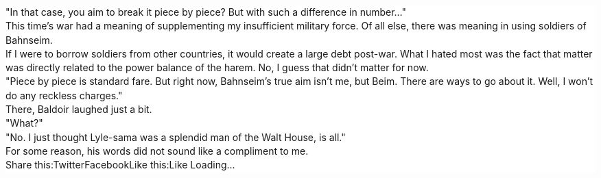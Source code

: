 "In that case, you aim to break it piece by piece? But with such a difference in number…"<br/>
This time’s war had a meaning of supplementing my insufficient military force. Of all else, there was meaning in using soldiers of Bahnseim.<br/>
If I were to borrow soldiers from other countries, it would create a large debt post-war. What I hated most was the fact that matter was directly related to the power balance of the harem. No, I guess that didn’t matter for now.<br/>
"Piece by piece is standard fare. But right now, Bahnseim’s true aim isn’t me, but Beim. There are ways to go about it. Well, I won’t do any reckless charges."<br/>
There, Baldoir laughed just a bit.<br/>
"What?"<br/>
"No. I just thought Lyle-sama was a splendid man of the Walt House, is all."<br/>
For some reason, his words did not sound like a compliment to me.<br/>
Share this:TwitterFacebookLike this:Like Loading... <br/>
